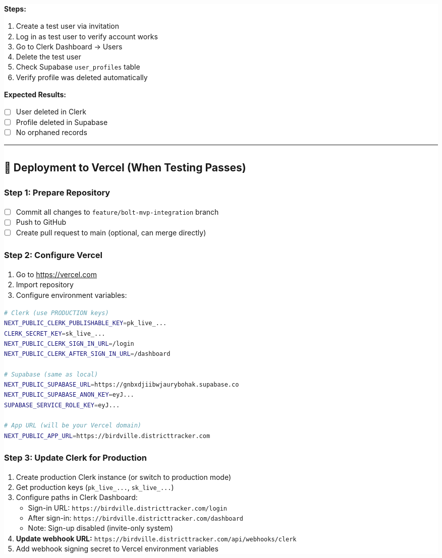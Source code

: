 **Steps:**
1. Create a test user via invitation
2. Log in as test user to verify account works
3. Go to Clerk Dashboard → Users
4. Delete the test user
5. Check Supabase `user_profiles` table
6. Verify profile was deleted automatically

**Expected Results:**
- [ ] User deleted in Clerk
- [ ] Profile deleted in Supabase
- [ ] No orphaned records

---

## 🚀 Deployment to Vercel (When Testing Passes)

### Step 1: Prepare Repository
- [ ] Commit all changes to `feature/bolt-mvp-integration` branch
- [ ] Push to GitHub
- [ ] Create pull request to main (optional, can merge directly)

### Step 2: Configure Vercel
1. Go to https://vercel.com
2. Import repository
3. Configure environment variables:

```bash
# Clerk (use PRODUCTION keys)
NEXT_PUBLIC_CLERK_PUBLISHABLE_KEY=pk_live_...
CLERK_SECRET_KEY=sk_live_...
NEXT_PUBLIC_CLERK_SIGN_IN_URL=/login
NEXT_PUBLIC_CLERK_AFTER_SIGN_IN_URL=/dashboard

# Supabase (same as local)
NEXT_PUBLIC_SUPABASE_URL=https://gnbxdjiibwjaurybohak.supabase.co
NEXT_PUBLIC_SUPABASE_ANON_KEY=eyJ...
SUPABASE_SERVICE_ROLE_KEY=eyJ...

# App URL (will be your Vercel domain)
NEXT_PUBLIC_APP_URL=https://birdville.districttracker.com
```

### Step 3: Update Clerk for Production
1. Create production Clerk instance (or switch to production mode)
2. Get production keys (`pk_live_...`, `sk_live_...`)
3. Configure paths in Clerk Dashboard:
   - Sign-in URL: `https://birdville.districttracker.com/login`
   - After sign-in: `https://birdville.districttracker.com/dashboard`
   - Note: Sign-up disabled (invite-only system)
4. **Update webhook URL:** `https://birdville.districttracker.com/api/webhooks/clerk`
5. Add webhook signing secret to Vercel environment variables
